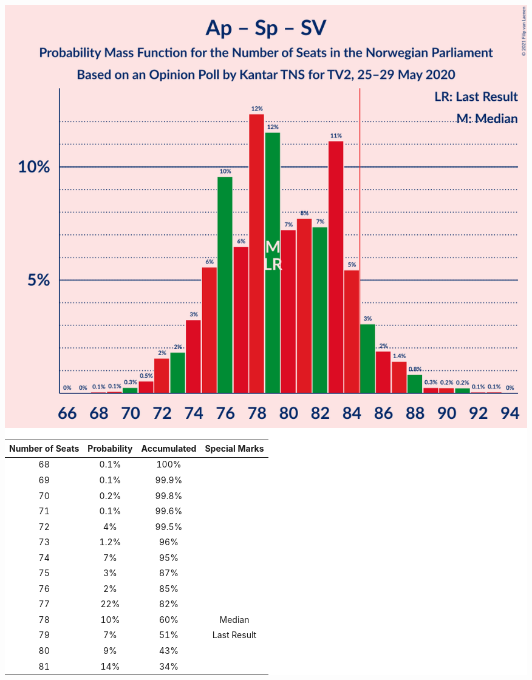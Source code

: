 ![Graph with seats probability mass function not yet produced](2020-05-29-KantarTNS-coalitions-seats-pmf-ap–sp–sv.png "Seats Probability Mass Function")

| Number of Seats | Probability | Accumulated | Special Marks |
|:---------------:|:-----------:|:-----------:|:-------------:|
| 68 | 0.1% | 100% |  |
| 69 | 0.1% | 99.9% |  |
| 70 | 0.2% | 99.8% |  |
| 71 | 0.1% | 99.6% |  |
| 72 | 4% | 99.5% |  |
| 73 | 1.2% | 96% |  |
| 74 | 7% | 95% |  |
| 75 | 3% | 87% |  |
| 76 | 2% | 85% |  |
| 77 | 22% | 82% |  |
| 78 | 10% | 60% | Median |
| 79 | 7% | 51% | Last Result |
| 80 | 9% | 43% |  |
| 81 | 14% | 34% |  |